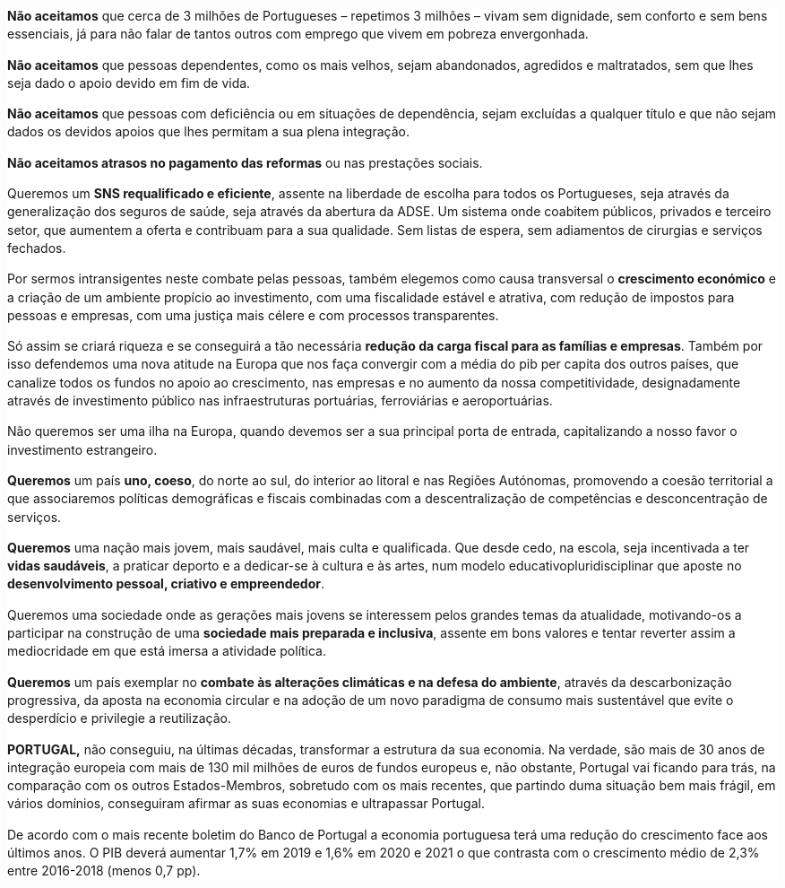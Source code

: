 **Não aceitamos** que cerca de 3 milhões de Portugueses – repetimos 3 milhões – vivam sem dignidade, sem conforto e sem bens essenciais, já para não falar de tantos outros com emprego que vivem em pobreza envergonhada.  

**Não aceitamos** que pessoas dependentes, como os mais velhos, sejam abandonados, agredidos e maltratados, sem que lhes seja dado o apoio devido em fim de vida.

**Não aceitamos** que pessoas com deficiência ou em situações de dependência, sejam excluídas a qualquer título e que não sejam dados os devidos apoios que lhes permitam a sua plena integração.

**Não aceitamos atrasos no pagamento das reformas** ou nas prestações sociais.

Queremos um **SNS requalificado e eficiente**, assente na liberdade de escolha para todos os Portugueses, seja através da generalização dos seguros de saúde, seja através da abertura da ADSE. Um sistema onde coabitem públicos, privados e terceiro setor, que aumentem a oferta e contribuam para a sua qualidade. Sem listas de espera, sem adiamentos de cirurgias e serviços fechados.

Por sermos intransigentes neste combate pelas pessoas, também elegemos como causa transversal o **crescimento económico** e a criação de um ambiente propício ao investimento, com uma fiscalidade estável e atrativa, com redução de impostos para pessoas e empresas, com uma justiça mais célere e com processos transparentes.

Só assim se criará riqueza e se conseguirá a tão necessária **redução da carga fiscal para as famílias e empresas**. Também por isso defendemos uma nova atitude na Europa que nos faça convergir com a média do pib per capita dos outros países, que canalize todos os fundos no apoio ao crescimento, nas empresas e no aumento da nossa competitividade, designadamente através de investimento público nas infraestruturas portuárias, ferroviárias e aeroportuárias.

Não queremos ser uma ilha na Europa, quando devemos ser a sua principal porta de entrada, capitalizando a nosso favor o investimento estrangeiro.

**Queremos** um país **uno, coeso**, do norte ao sul, do interior ao litoral e nas Regiões Autónomas, promovendo a coesão territorial a que associaremos políticas demográficas e fiscais combinadas com a descentralização de competências e desconcentração de serviços.

**Queremos** uma nação mais jovem, mais saudável, mais culta e qualificada. Que desde cedo, na escola, seja incentivada a ter **vidas saudáveis**, a praticar deporto e a dedicar-se à cultura e às artes, num modelo educativopluridisciplinar que aposte no **desenvolvimento pessoal, criativo e empreendedor**.

Queremos uma sociedade onde as gerações mais jovens se interessem pelos grandes temas da atualidade, motivando-os a participar na construção de uma **sociedade mais preparada e inclusiva**, assente em bons valores e tentar reverter assim a mediocridade em que está imersa a atividade política.

**Queremos** um país exemplar no **combate às alterações climáticas e na defesa do ambiente**, através da descarbonização progressiva, da aposta na economia circular e na adoção de um novo paradigma de consumo mais sustentável que evite o desperdício e privilegie a reutilização.



**PORTUGAL,** não conseguiu, na últimas décadas, transformar a estrutura da sua economia. Na verdade, são mais de 30 anos de integração europeia com mais de 130 mil milhões de euros de fundos europeus e, não obstante, Portugal vai ficando para trás, na comparação com os outros Estados-Membros, sobretudo com os mais recentes, que partindo duma situação bem mais frágil, em vários domínios, conseguiram afirmar as suas economias e ultrapassar Portugal.

De acordo com o mais recente boletim do Banco de Portugal a economia portuguesa terá uma redução do crescimento face aos últimos anos. O PIB deverá aumentar 1,7% em 2019 e 1,6% em 2020 e 2021 o que contrasta com o crescimento médio de 2,3% entre 2016-2018 (menos 0,7 pp).
